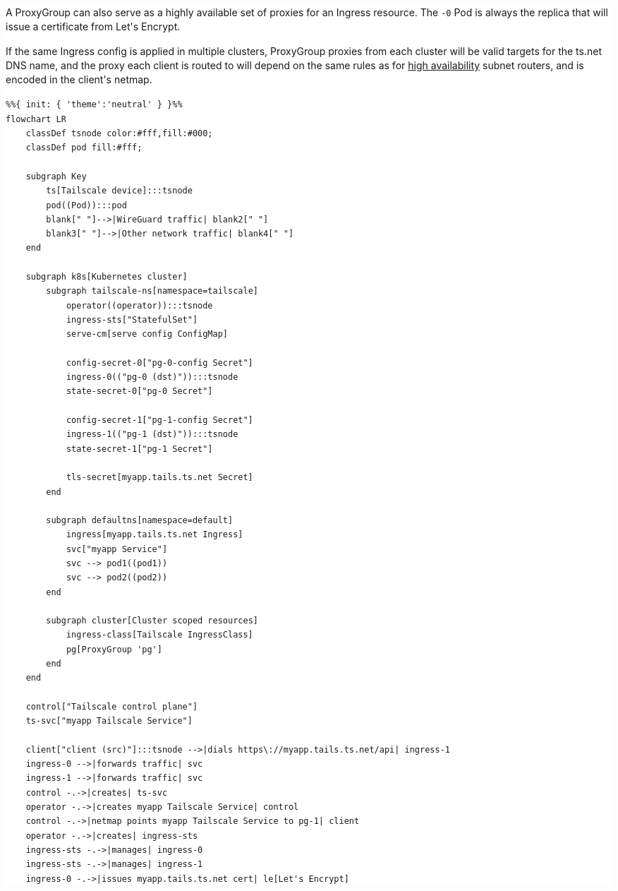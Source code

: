 A ProxyGroup can also serve as a highly available set of proxies for an
Ingress resource. The `-0` Pod is always the replica that will issue a certificate
from Let's Encrypt.

If the same Ingress config is applied in multiple clusters, ProxyGroup proxies
from each cluster will be valid targets for the ts.net DNS name, and the proxy
each client is routed to will depend on the same rules as for [high availability][kb-ha]
subnet routers, and is encoded in the client's netmap.

```mermaid
%%{ init: { 'theme':'neutral' } }%%
flowchart LR
    classDef tsnode color:#fff,fill:#000;
    classDef pod fill:#fff;

    subgraph Key
        ts[Tailscale device]:::tsnode
        pod((Pod)):::pod
        blank[" "]-->|WireGuard traffic| blank2[" "]
        blank3[" "]-->|Other network traffic| blank4[" "]
    end

    subgraph k8s[Kubernetes cluster]
        subgraph tailscale-ns[namespace=tailscale]
            operator((operator)):::tsnode
            ingress-sts["StatefulSet"]
            serve-cm[serve config ConfigMap]

            config-secret-0["pg-0-config Secret"]
            ingress-0(("pg-0 (dst)")):::tsnode
            state-secret-0["pg-0 Secret"]

            config-secret-1["pg-1-config Secret"]
            ingress-1(("pg-1 (dst)")):::tsnode
            state-secret-1["pg-1 Secret"]

            tls-secret[myapp.tails.ts.net Secret]
        end

        subgraph defaultns[namespace=default]
            ingress[myapp.tails.ts.net Ingress]
            svc["myapp Service"]
            svc --> pod1((pod1))
            svc --> pod2((pod2))
        end

        subgraph cluster[Cluster scoped resources]
            ingress-class[Tailscale IngressClass]
            pg[ProxyGroup 'pg']
        end
    end

    control["Tailscale control plane"]
    ts-svc["myapp Tailscale Service"]

    client["client (src)"]:::tsnode -->|dials https\://myapp.tails.ts.net/api| ingress-1
    ingress-0 -->|forwards traffic| svc
    ingress-1 -->|forwards traffic| svc
    control -.->|creates| ts-svc
    operator -.->|creates myapp Tailscale Service| control
    control -.->|netmap points myapp Tailscale Service to pg-1| client
    operator -.->|creates| ingress-sts
    ingress-sts -.->|manages| ingress-0
    ingress-sts -.->|manages| ingress-1
    ingress-0 -.->|issues myapp.tails.ts.net cert| le[Let's Encrypt]
```

[kb-operator]: https://tailscale.com/kb/1236/kubernetes-operator
[kb-operator-proxy]: https://tailscale.com/kb/1437/kubernetes-operator-api-server-proxy
[kb-operator-l3-ingress]: https://tailscale.com/kb/1439/kubernetes-operator-cluster-ingress#exposing-a-cluster-workload-using-a-kubernetes-service
[kb-operator-l7-ingress]: https://tailscale.com/kb/1439/kubernetes-operator-cluster-ingress#exposing-cluster-workloads-using-a-kubernetes-ingress
[kb-operator-l3-egress]: https://tailscale.com/kb/1438/kubernetes-operator-cluster-egress
[kb-operator-l3-egress-proxygroup]: https://tailscale.com/kb/1438/kubernetes-operator-cluster-egress#configure-an-egress-service-using-proxygroup
[kb-operator-connector]: https://tailscale.com/kb/1441/kubernetes-operator-connector
[kb-operator-app-connector]: https://tailscale.com/kb/1517/kubernetes-operator-app-connector
[kb-operator-recorder]: https://tailscale.com/kb/1484/kubernetes-operator-deploying-tsrecorder
[kb-ha]: https://tailscale.com/kb/1115/high-availability
[k8s-impersonation]: https://kubernetes.io/docs/reference/access-authn-authz/authentication/#user-impersonation